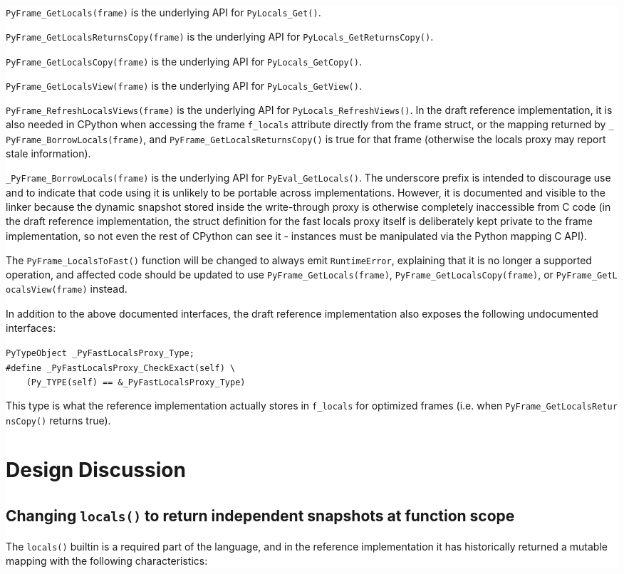 `PyFrame_GetLocals(frame)` is the underlying API for `PyLocals_Get()`.

`PyFrame_GetLocalsReturnsCopy(frame)` is the underlying API for
`PyLocals_GetReturnsCopy()`.

`PyFrame_GetLocalsCopy(frame)` is the underlying API for
`PyLocals_GetCopy()`.

`PyFrame_GetLocalsView(frame)` is the underlying API for
`PyLocals_GetView()`.

`PyFrame_RefreshLocalsViews(frame)` is the underlying API for
`PyLocals_RefreshViews()`. In the draft reference implementation, it is
also needed in CPython when accessing the frame `f_locals` attribute
directly from the frame struct, or the mapping returned by
`_PyFrame_BorrowLocals(frame)`, and `PyFrame_GetLocalsReturnsCopy()` is
true for that frame (otherwise the locals proxy may report stale
information).

`_PyFrame_BorrowLocals(frame)` is the underlying API for
`PyEval_GetLocals()`. The underscore prefix is intended to discourage
use and to indicate that code using it is unlikely to be portable across
implementations. However, it is documented and visible to the linker
because the dynamic snapshot stored inside the write-through proxy is
otherwise completely inaccessible from C code (in the draft reference
implementation, the struct definition for the fast locals proxy itself
is deliberately kept private to the frame implementation, so not even
the rest of CPython can see it - instances must be manipulated via the
Python mapping C API).

The `PyFrame_LocalsToFast()` function will be changed to always emit
`RuntimeError`, explaining that it is no longer a supported operation,
and affected code should be updated to use `PyFrame_GetLocals(frame)`,
`PyFrame_GetLocalsCopy(frame)`, or `PyFrame_GetLocalsView(frame)`
instead.

In addition to the above documented interfaces, the draft reference
implementation also exposes the following undocumented interfaces:

    PyTypeObject _PyFastLocalsProxy_Type;
    #define _PyFastLocalsProxy_CheckExact(self) \
        (Py_TYPE(self) == &_PyFastLocalsProxy_Type)

This type is what the reference implementation actually stores in
`f_locals` for optimized frames (i.e. when
`PyFrame_GetLocalsReturnsCopy()` returns true).

Design Discussion
=================

Changing `locals()` to return independent snapshots at function scope
---------------------------------------------------------------------

The `locals()` builtin is a required part of the language, and in the
reference implementation it has historically returned a mutable mapping
with the following characteristics:
